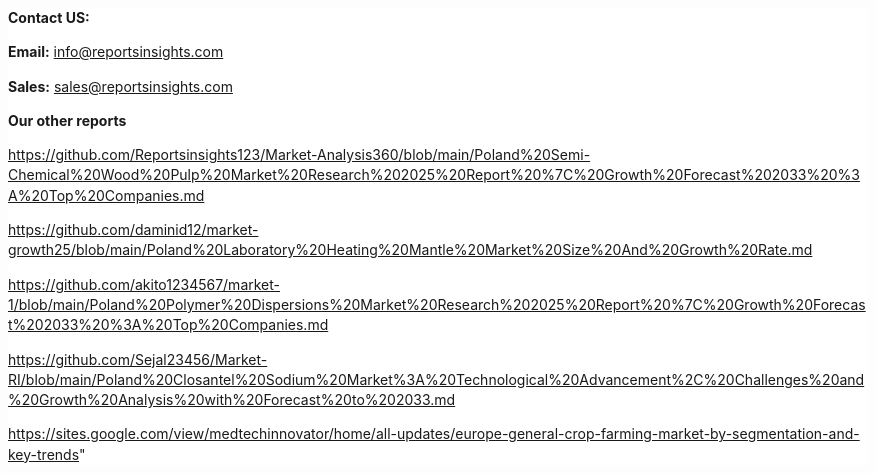 <strong>Contact US:</strong>

<p class=""""><b>Email:</b> <a href=mailto:info@reportsinsights.com>info@reportsinsights.com</a></p>
<p class=""""><b>Sales:</b> <a href=mailto:sales@reportsinsights.com>sales@reportsinsights.com</a></p>

<strong>Our other reports</strong>

<a href=https://github.com/Reportsinsights123/Market-Analysis360/blob/main/Poland%20Semi-Chemical%20Wood%20Pulp%20Market%20Research%202025%20Report%20%7C%20Growth%20Forecast%202033%20%3A%20Top%20Companies.md>https://github.com/Reportsinsights123/Market-Analysis360/blob/main/Poland%20Semi-Chemical%20Wood%20Pulp%20Market%20Research%202025%20Report%20%7C%20Growth%20Forecast%202033%20%3A%20Top%20Companies.md</a>

<a href=https://github.com/daminid12/market-growth25/blob/main/Poland%20Laboratory%20Heating%20Mantle%20Market%20Size%20And%20Growth%20Rate.md>https://github.com/daminid12/market-growth25/blob/main/Poland%20Laboratory%20Heating%20Mantle%20Market%20Size%20And%20Growth%20Rate.md</a>

<a href=https://github.com/akito1234567/market-1/blob/main/Poland%20Polymer%20Dispersions%20Market%20Research%202025%20Report%20%7C%20Growth%20Forecast%202033%20%3A%20Top%20Companies.md>https://github.com/akito1234567/market-1/blob/main/Poland%20Polymer%20Dispersions%20Market%20Research%202025%20Report%20%7C%20Growth%20Forecast%202033%20%3A%20Top%20Companies.md</a>

<a href=https://github.com/Sejal23456/Market-RI/blob/main/Poland%20Closantel%20Sodium%20Market%3A%20Technological%20Advancement%2C%20Challenges%20and%20Growth%20Analysis%20with%20Forecast%20to%202033.md>https://github.com/Sejal23456/Market-RI/blob/main/Poland%20Closantel%20Sodium%20Market%3A%20Technological%20Advancement%2C%20Challenges%20and%20Growth%20Analysis%20with%20Forecast%20to%202033.md</a>

<a href=https://sites.google.com/view/medtechinnovator/home/all-updates/europe-general-crop-farming-market-by-segmentation-and-key-trends>https://sites.google.com/view/medtechinnovator/home/all-updates/europe-general-crop-farming-market-by-segmentation-and-key-trends</a>"
